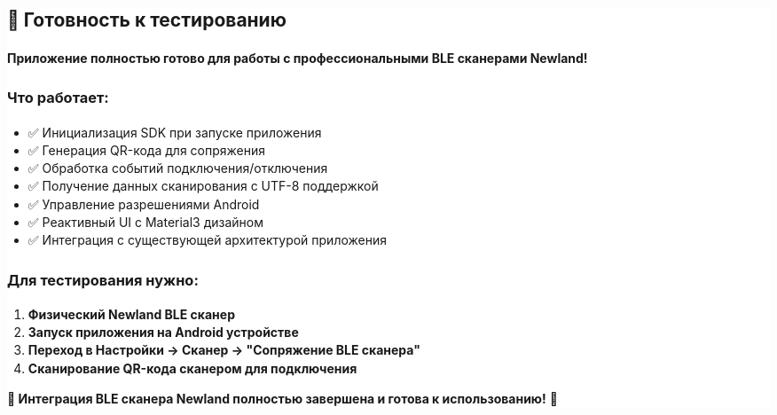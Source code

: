 ## 🚀 Готовность к тестированию

**Приложение полностью готово для работы с профессиональными BLE сканерами Newland!**

### Что работает:
- ✅ Инициализация SDK при запуске приложения
- ✅ Генерация QR-кода для сопряжения
- ✅ Обработка событий подключения/отключения
- ✅ Получение данных сканирования с UTF-8 поддержкой
- ✅ Управление разрешениями Android
- ✅ Реактивный UI с Material3 дизайном
- ✅ Интеграция с существующей архитектурой приложения

### Для тестирования нужно:
1. **Физический Newland BLE сканер**
2. **Запуск приложения на Android устройстве**
3. **Переход в Настройки → Сканер → "Сопряжение BLE сканера"**
4. **Сканирование QR-кода сканером для подключения**

**🎯 Интеграция BLE сканера Newland полностью завершена и готова к использованию!** 🚀 
